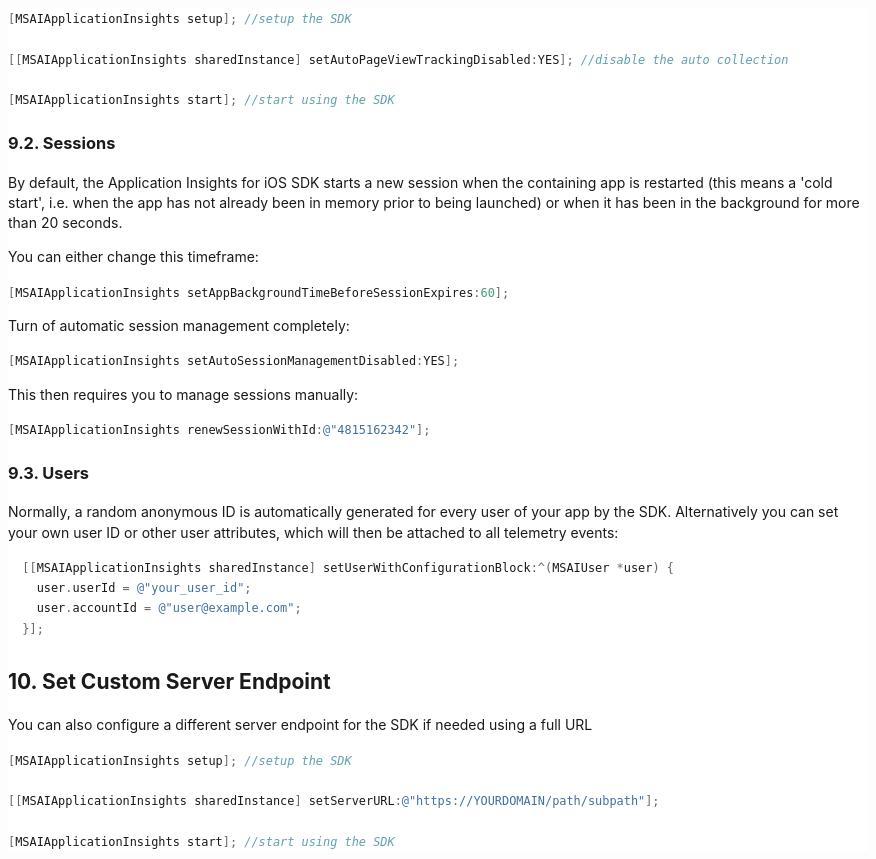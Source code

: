 
```objectivec
[MSAIApplicationInsights setup]; //setup the SDK
 
[[MSAIApplicationInsights sharedInstance] setAutoPageViewTrackingDisabled:YES]; //disable the auto collection

[MSAIApplicationInsights start]; //start using the SDK
```

### 9.2. Sessions

By default, the Application Insights for iOS SDK starts a new session when the containing app is restarted (this means a 'cold start', i.e. when the app has not already been in memory prior to being launched) or when it has been in the background for more than 20 seconds. 

You can either change this timeframe:
``` objectivec
[MSAIApplicationInsights setAppBackgroundTimeBeforeSessionExpires:60];
```

Turn of automatic session management completely:
``` objectivec
[MSAIApplicationInsights setAutoSessionManagementDisabled:YES];
```

This then requires you to manage sessions manually:
``` objectivec
[MSAIApplicationInsights renewSessionWithId:@"4815162342"];
```

### 9.3. Users

Normally, a random anonymous ID is automatically generated for every user of your app by the SDK. Alternatively you can set your own user ID or other user attributes, which will then be attached to all telemetry events:
```objectivec
  [[MSAIApplicationInsights sharedInstance] setUserWithConfigurationBlock:^(MSAIUser *user) {
    user.userId = @"your_user_id";
    user.accountId = @"user@example.com";
  }];
```

<a name="additionalconfig"></a>
## 10.  Set Custom Server Endpoint

You can also configure a different server endpoint for the SDK if needed using a full URL

```objectivec
[MSAIApplicationInsights setup]; //setup the SDK

[[MSAIApplicationInsights sharedInstance] setServerURL:@"https://YOURDOMAIN/path/subpath"];
  
[MSAIApplicationInsights start]; //start using the SDK
```
